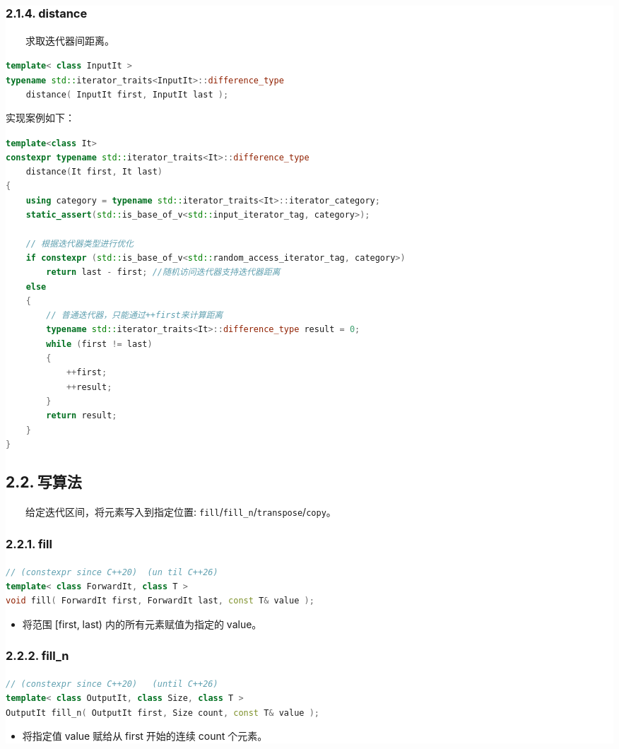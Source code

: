 ### 2.1.4. distance
&emsp;&emsp;求取迭代器间距离。               
```cpp
template< class InputIt >
typename std::iterator_traits<InputIt>::difference_type
    distance( InputIt first, InputIt last );
```
实现案例如下：   
```cpp
template<class It>
constexpr typename std::iterator_traits<It>::difference_type  
    distance(It first, It last)
{
    using category = typename std::iterator_traits<It>::iterator_category;
    static_assert(std::is_base_of_v<std::input_iterator_tag, category>);
 
    // 根据迭代器类型进行优化
    if constexpr (std::is_base_of_v<std::random_access_iterator_tag, category>)
        return last - first; //随机访问迭代器支持迭代器距离 
    else
    {
        // 普通迭代器，只能通过++first来计算距离
        typename std::iterator_traits<It>::difference_type result = 0;
        while (first != last)
        {
            ++first;
            ++result;
        }
        return result;
    }
}
```

## 2.2. 写算法
&emsp;&emsp;给定迭代区间，将元素写入到指定位置: `fill`/`fill_n`/`transpose`/`copy`。    

### 2.2.1. fill 
```cpp
// (constexpr since C++20)  (un til C++26)  
template< class ForwardIt, class T >
void fill( ForwardIt first, ForwardIt last, const T& value );  
```
- 将范围 [first, last) 内的所有元素赋值为指定的 value。

### 2.2.2. fill_n   
```cpp
// (constexpr since C++20)   (until C++26)
template< class OutputIt, class Size, class T >
OutputIt fill_n( OutputIt first, Size count, const T& value );   
```
- 将指定值 value 赋给从 first 开始的连续 count 个元素。  

